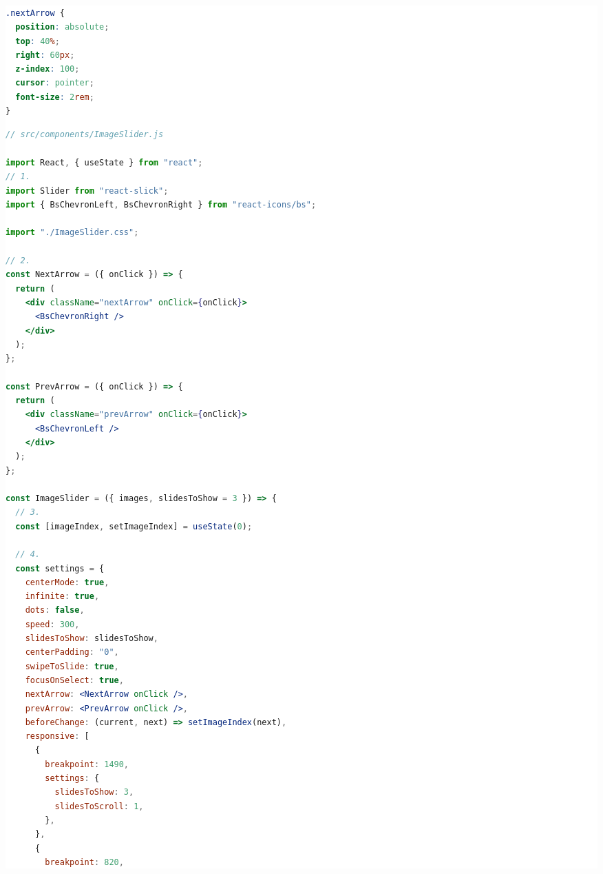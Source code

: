 ```css
.nextArrow {
  position: absolute;
  top: 40%;
  right: 60px;
  z-index: 100;
  cursor: pointer;
  font-size: 2rem;
}
```

```jsx
// src/components/ImageSlider.js

import React, { useState } from "react";
// 1.
import Slider from "react-slick";
import { BsChevronLeft, BsChevronRight } from "react-icons/bs";

import "./ImageSlider.css";

// 2.
const NextArrow = ({ onClick }) => {
  return (
    <div className="nextArrow" onClick={onClick}>
      <BsChevronRight />
    </div>
  );
};

const PrevArrow = ({ onClick }) => {
  return (
    <div className="prevArrow" onClick={onClick}>
      <BsChevronLeft />
    </div>
  );
};

const ImageSlider = ({ images, slidesToShow = 3 }) => {
  // 3.
  const [imageIndex, setImageIndex] = useState(0);

  // 4.
  const settings = {
    centerMode: true,
    infinite: true,
    dots: false,
    speed: 300,
    slidesToShow: slidesToShow,
    centerPadding: "0",
    swipeToSlide: true,
    focusOnSelect: true,
    nextArrow: <NextArrow onClick />,
    prevArrow: <PrevArrow onClick />,
    beforeChange: (current, next) => setImageIndex(next),
    responsive: [
      {
        breakpoint: 1490,
        settings: {
          slidesToShow: 3,
          slidesToScroll: 1,
        },
      },
      {
        breakpoint: 820,
```